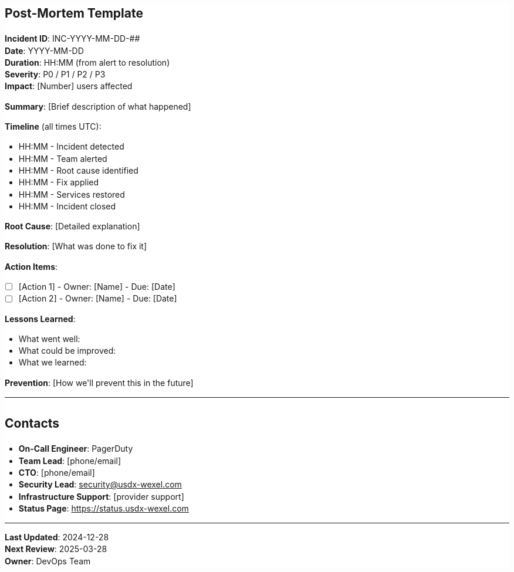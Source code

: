 
## Post-Mortem Template

**Incident ID**: INC-YYYY-MM-DD-##  
**Date**: YYYY-MM-DD  
**Duration**: HH:MM (from alert to resolution)  
**Severity**: P0 / P1 / P2 / P3  
**Impact**: [Number] users affected

**Summary**:
[Brief description of what happened]

**Timeline** (all times UTC):
- HH:MM - Incident detected
- HH:MM - Team alerted
- HH:MM - Root cause identified
- HH:MM - Fix applied
- HH:MM - Services restored
- HH:MM - Incident closed

**Root Cause**:
[Detailed explanation]

**Resolution**:
[What was done to fix it]

**Action Items**:
- [ ] [Action 1] - Owner: [Name] - Due: [Date]
- [ ] [Action 2] - Owner: [Name] - Due: [Date]

**Lessons Learned**:
- What went well:
- What could be improved:
- What we learned:

**Prevention**:
[How we'll prevent this in the future]

---

## Contacts

- **On-Call Engineer**: PagerDuty
- **Team Lead**: [phone/email]
- **CTO**: [phone/email]
- **Security Lead**: security@usdx-wexel.com
- **Infrastructure Support**: [provider support]
- **Status Page**: https://status.usdx-wexel.com

---

**Last Updated**: 2024-12-28  
**Next Review**: 2025-03-28  
**Owner**: DevOps Team
